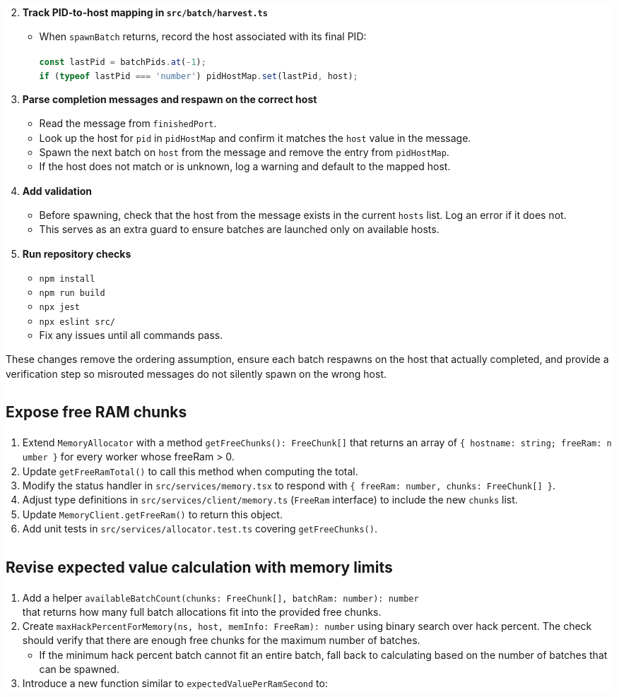 2. **Track PID‑to‑host mapping in `src/batch/harvest.ts`**

   * When `spawnBatch` returns, record the host associated with its final PID:

     ```typescript
     const lastPid = batchPids.at(-1);
     if (typeof lastPid === 'number') pidHostMap.set(lastPid, host);
     ```

3. **Parse completion messages and respawn on the correct host**

   * Read the message from `finishedPort`.
   * Look up the host for `pid` in `pidHostMap` and confirm it matches the `host` value in the message.
   * Spawn the next batch on `host` from the message and remove the entry from `pidHostMap`.
   * If the host does not match or is unknown, log a warning and default to the mapped host.

4. **Add validation**

   * Before spawning, check that the host from the message exists in the current `hosts` list. Log an error if it does not.
   * This serves as an extra guard to ensure batches are launched only on available hosts.

5. **Run repository checks**

   * `npm install`
   * `npm run build`
   * `npx jest`
   * `npx eslint src/`
   * Fix any issues until all commands pass.

These changes remove the ordering assumption, ensure each batch respawns on the host that actually completed, and provide a verification step so misrouted messages do not silently spawn on the wrong host.


## Expose free RAM chunks

1. Extend `MemoryAllocator` with a method `getFreeChunks(): FreeChunk[]` that returns an array of `{ hostname: string; freeRam: number }` for every worker whose freeRam > 0.
2. Update `getFreeRamTotal()` to call this method when computing the total.
3. Modify the status handler in `src/services/memory.tsx` to respond with `{ freeRam: number, chunks: FreeChunk[] }`.
4. Adjust type definitions in `src/services/client/memory.ts` (`FreeRam` interface) to include the new `chunks` list.
5. Update `MemoryClient.getFreeRam()` to return this object.
6. Add unit tests in `src/services/allocator.test.ts` covering `getFreeChunks()`.


## Revise expected value calculation with memory limits

1. Add a helper `availableBatchCount(chunks: FreeChunk[], batchRam: number): number`\
   that returns how many full batch allocations fit into the provided free chunks.
2. Create `maxHackPercentForMemory(ns, host, memInfo: FreeRam):
   number` using binary search over hack percent. The check should
   verify that there are enough free chunks for the maximum number of
   batches.
   - If the minimum hack percent batch cannot fit an entire batch,
     fall back to calculating based on the number of batches that can
     be spawned.
3. Introduce a new function similar to `expectedValuePerRamSecond` to:
